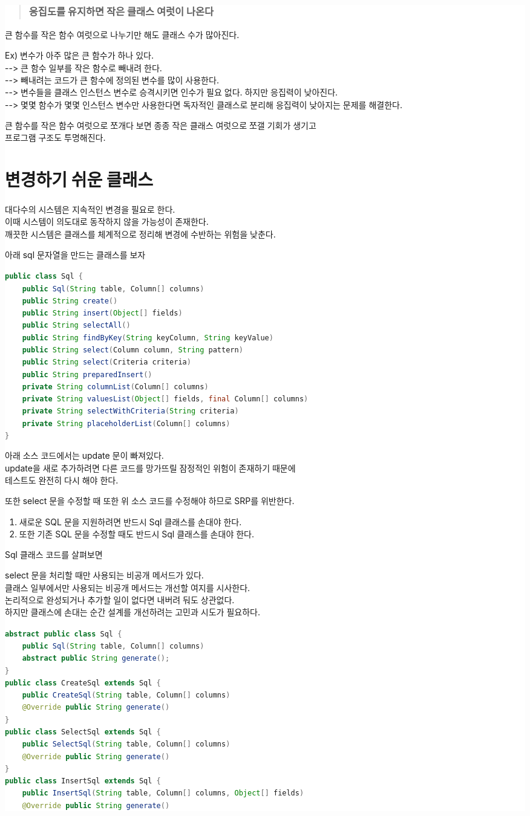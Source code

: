 > ### 응집도를 유지하면 작은 클래스 여럿이 나온다

큰 함수를 작은 함수 여럿으로 나누기만 해도 클래스 수가 많아진다.  

Ex)
변수가 아주 많은 큰 함수가 하나 있다.  
--> 큰 함수 일부를 작은 함수로 빼내려 한다.  
--> 빼내려는 코드가 큰 함수에 정의된 변수를 많이 사용한다.  
--> 변수들을 클래스 인스턴스 변수로 승격시키면 인수가 필요 없다. 하지만 응집력이 낮아진다.  
--> 몇몇 함수가 몇몇 인스턴스 변수만 사용한다면 독자적인 클래스로 분리해 응집력이 낮아지는 문제를 해결한다.  

큰 함수를 작은 함수 여럿으로 쪼개다 보면 종종 작은 클래스 여럿으로 쪼갤 기회가 생기고<br/>
프로그램 구조도 투명해진다.  

# 변경하기 쉬운 클래스
대다수의 시스템은 지속적인 변경을 필요로 한다.  
이때 시스템이 의도대로 동작하지 않을 가능성이 존재한다.  
깨끗한 시스템은 클래스를 체계적으로 정리해 변경에 수반하는 위험을 낮춘다.  

아래 sql 문자열을 만드는 클래스를 보자
```java
public class Sql {
    public Sql(String table, Column[] columns)
    public String create()
    public String insert(Object[] fields)
    public String selectAll()
    public String findByKey(String keyColumn, String keyValue)
    public String select(Column column, String pattern)
    public String select(Criteria criteria)
    public String preparedInsert()
    private String columnList(Column[] columns)
    private String valuesList(Object[] fields, final Column[] columns) 
	private String selectWithCriteria(String criteria)
    private String placeholderList(Column[] columns)
}
```
아래 소스 코드에서는 update 문이 빠져있다.  
update을 새로 추가하려면 다른 코드를 망가뜨릴 잠정적인 위험이 존재하기 때문에<br/>
테스트도 완전히 다시 해야 한다.  

또한 select 문을 수정할 때 또한 위 소스 코드를 수정해야 하므로 SRP를 위반한다.  
1. 새로운 SQL 문을 지원하려면 반드시 Sql 클래스를 손대야 한다.  
2. 또한 기존 SQL 문을 수정할 때도 반드시 Sql 클래스를 손대야 한다.  

Sql 클래스 코드를 살펴보면

select 문을 처리할 때만 사용되는 비공개 메서드가 있다.  
클래스 일부에서만 사용되는 비공개 메서드는 개선할 여지를 시사한다.  
논리적으로 완성되거나 추가할 일이 없다면 내버려 둬도 상관없다.  
하지만 클래스에 손대는 순간 설계를 개선하려는 고민과 시도가 필요하다.  

```java
abstract public class Sql {
	public Sql(String table, Column[] columns) 
	abstract public String generate();
}
public class CreateSql extends Sql {
	public CreateSql(String table, Column[] columns) 
	@Override public String generate()
}
public class SelectSql extends Sql {
	public SelectSql(String table, Column[] columns) 
	@Override public String generate()
}
public class InsertSql extends Sql {
	public InsertSql(String table, Column[] columns, Object[] fields) 
	@Override public String generate()
```